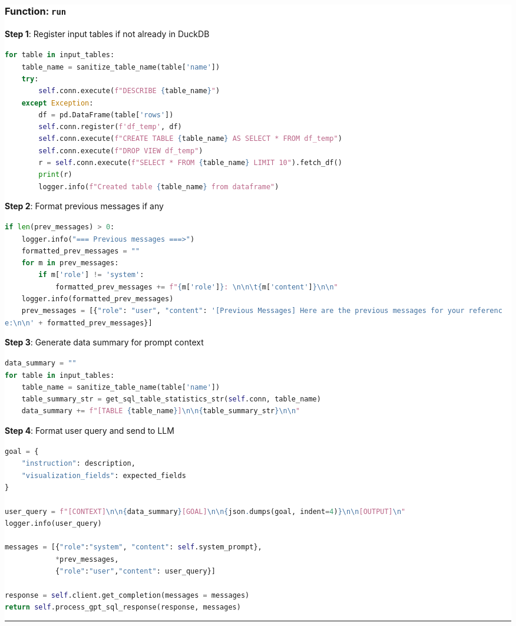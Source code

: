 
### Function: `run`

**Step 1**: Register input tables if not already in DuckDB

```python
for table in input_tables:
    table_name = sanitize_table_name(table['name'])
    try:
        self.conn.execute(f"DESCRIBE {table_name}")
    except Exception:
        df = pd.DataFrame(table['rows'])
        self.conn.register(f'df_temp', df)
        self.conn.execute(f"CREATE TABLE {table_name} AS SELECT * FROM df_temp")
        self.conn.execute(f"DROP VIEW df_temp")
        r = self.conn.execute(f"SELECT * FROM {table_name} LIMIT 10").fetch_df()
        print(r)
        logger.info(f"Created table {table_name} from dataframe")
```

**Step 2**: Format previous messages if any

```python
if len(prev_messages) > 0:
    logger.info("=== Previous messages ===>")
    formatted_prev_messages = ""
    for m in prev_messages:
        if m['role'] != 'system':
            formatted_prev_messages += f"{m['role']}: \n\n\t{m['content']}\n\n"
    logger.info(formatted_prev_messages)
    prev_messages = [{"role": "user", "content": '[Previous Messages] Here are the previous messages for your reference:\n\n' + formatted_prev_messages}]
```

**Step 3**: Generate data summary for prompt context

```python
data_summary = ""
for table in input_tables:
    table_name = sanitize_table_name(table['name'])
    table_summary_str = get_sql_table_statistics_str(self.conn, table_name)
    data_summary += f"[TABLE {table_name}]\n\n{table_summary_str}\n\n"
```

**Step 4**: Format user query and send to LLM

```python
goal = {
    "instruction": description,
    "visualization_fields": expected_fields
}

user_query = f"[CONTEXT]\n\n{data_summary}[GOAL]\n\n{json.dumps(goal, indent=4)}\n\n[OUTPUT]\n"
logger.info(user_query)

messages = [{"role":"system", "content": self.system_prompt},
            *prev_messages,
            {"role":"user","content": user_query}]

response = self.client.get_completion(messages = messages)
return self.process_gpt_sql_response(response, messages)
```

---